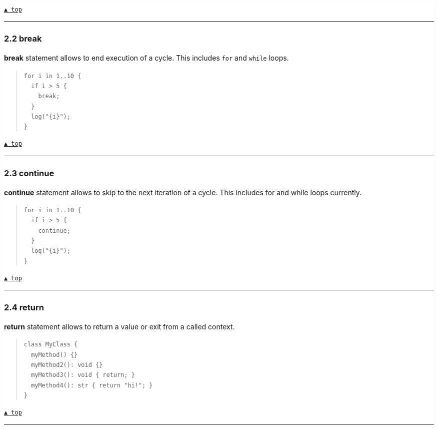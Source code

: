 [`▲ top`][top]

---

### 2.2 break

**break** statement allows to end execution of a cycle. This includes `for` and
`while` loops.

> ```TS
> for i in 1..10 {
>   if i > 5 {
>     break;
>   }
>   log("{i}");
> }
> ```

[`▲ top`][top]

---

### 2.3 continue

**continue** statement allows to skip to the next iteration of a cycle. This
includes for and while loops currently.

> ```TS
> for i in 1..10 {
>   if i > 5 {
>     continue;
>   }
>   log("{i}");
> }
> ```

[`▲ top`][top]

---

### 2.4 return

**return** statement allows to return a value or exit from a called context.  

> ```TS
> class MyClass {
>   myMethod() {}
>   myMethod2(): void {}
>   myMethod3(): void { return; }
>   myMethod4(): str { return "hi!"; }
> }
> ```
  
[`▲ top`][top]

---


[IEEE 754]: https://en.wikipedia.org/wiki/IEEE_754
[top]: #0-preface